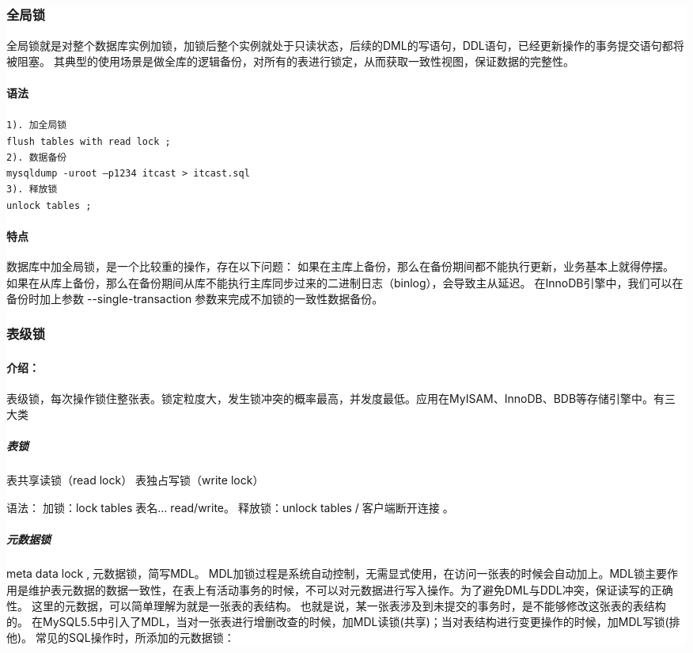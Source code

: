 ### 全局锁

全局锁就是对整个数据库实例加锁，加锁后整个实例就处于只读状态，后续的DML的写语句，DDL语句，已经更新操作的事务提交语句都将被阻塞。
其典型的使用场景是做全库的逻辑备份，对所有的表进行锁定，从而获取一致性视图，保证数据的完整性。

#### 语法

```
1). 加全局锁
flush tables with read lock ;
2). 数据备份
mysqldump -uroot –p1234 itcast > itcast.sql
3). 释放锁
unlock tables ;
```

#### 特点

数据库中加全局锁，是一个比较重的操作，存在以下问题：
如果在主库上备份，那么在备份期间都不能执行更新，业务基本上就得停摆。
如果在从库上备份，那么在备份期间从库不能执行主库同步过来的二进制日志（binlog），会导致主从延迟。
在InnoDB引擎中，我们可以在备份时加上参数 --single-transaction 参数来完成不加锁的一致性数据备份。

### 表级锁

#### 介绍：

表级锁，每次操作锁住整张表。锁定粒度大，发生锁冲突的概率最高，并发度最低。应用在MyISAM、InnoDB、BDB等存储引擎中。有三大类

##### 表锁

表共享读锁（read lock）
表独占写锁（write lock）

语法：
加锁：lock tables 表名... read/write。
释放锁：unlock tables / 客户端断开连接 。

##### 元数据锁

meta data lock , 元数据锁，简写MDL。
MDL加锁过程是系统自动控制，无需显式使用，在访问一张表的时候会自动加上。MDL锁主要作用是维护表元数据的数据一致性，在表上有活动事务的时候，不可以对元数据进行写入操作。为了避免DML与DDL冲突，保证读写的正确性。
这里的元数据，可以简单理解为就是一张表的表结构。 也就是说，某一张表涉及到未提交的事务时，是不能够修改这张表的表结构的。
在MySQL5.5中引入了MDL，当对一张表进行增删改查的时候，加MDL读锁(共享)；当对表结构进行变更操作的时候，加MDL写锁(排他)。
常见的SQL操作时，所添加的元数据锁：
